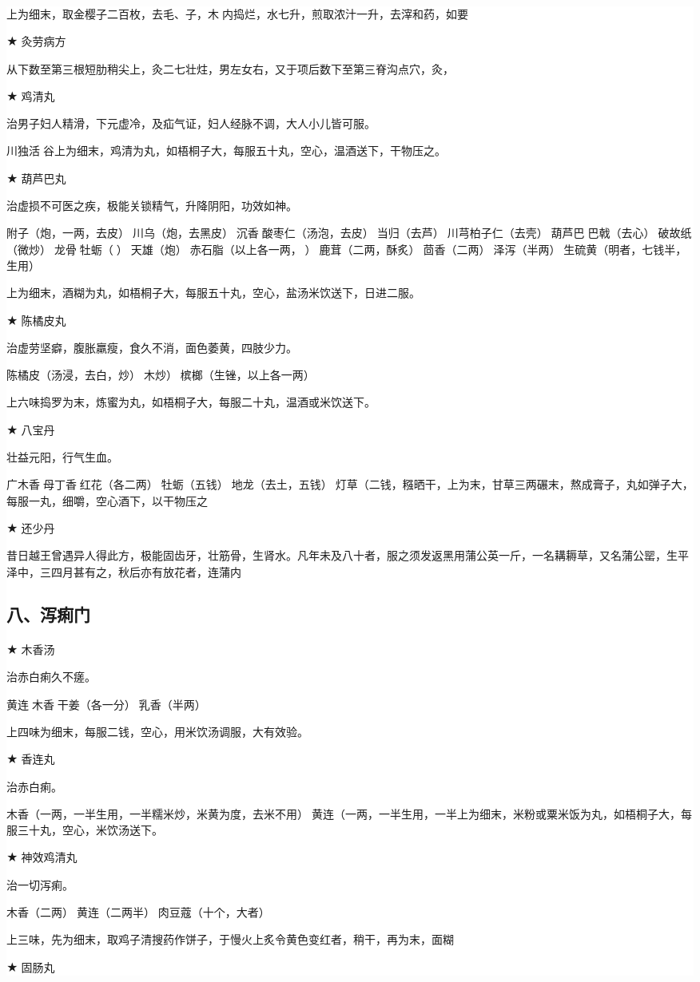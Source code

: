 上为细末，取金樱子二百枚，去毛、子，木 内捣烂，水七升，煎取浓汁一升，去滓和药，如要  

★ 灸劳病方  

从下数至第三根短肋稍尖上，灸二七壮炷，男左女右，又于项后数下至第三脊沟点穴，灸，  

★ 鸡清丸  

治男子妇人精滑，下元虚冷，及疝气证，妇人经脉不调，大人小儿皆可服。  

川独活 谷上为细末，鸡清为丸，如梧桐子大，每服五十丸，空心，温酒送下，干物压之。  

★ 葫芦巴丸  

治虚损不可医之疾，极能关锁精气，升降阴阳，功效如神。  

附子（炮，一两，去皮） 川乌（炮，去黑皮） 沉香 酸枣仁（汤泡，去皮） 当归（去芦） 川芎柏子仁（去壳） 葫芦巴 巴戟（去心） 破故纸（微炒） 龙骨 牡蛎（ ） 天雄（炮） 赤石脂（以上各一两， ） 鹿茸（二两，酥炙） 茴香（二两） 泽泻（半两） 生硫黄（明者，七钱半，生用）  

上为细末，酒糊为丸，如梧桐子大，每服五十丸，空心，盐汤米饮送下，日进二服。  

★ 陈橘皮丸  

治虚劳坚癖，腹胀羸瘦，食久不消，面色萎黄，四肢少力。  

陈橘皮（汤浸，去白，炒） 木炒） 槟榔（生锉，以上各一两）  

上六味捣罗为末，炼蜜为丸，如梧桐子大，每服二十丸，温酒或米饮送下。  

★ 八宝丹  

壮益元阳，行气生血。  

广木香 母丁香 红花（各二两） 牡蛎（五钱） 地龙（去土，五钱） 灯草（二钱，糨晒干，上为末，甘草三两碾末，熬成膏子，丸如弹子大，每服一丸，细嚼，空心酒下，以干物压之  

★ 还少丹  

昔日越王曾遇异人得此方，极能固齿牙，壮筋骨，生肾水。凡年未及八十者，服之须发返黑用蒲公英一斤，一名耩耨草，又名蒲公罂，生平泽中，三四月甚有之，秋后亦有放花者，连蒲内  

## 八、泻痢门  

★ 木香汤  

治赤白痢久不瘥。  

黄连 木香 干姜（各一分） 乳香（半两）  

上四味为细末，每服二钱，空心，用米饮汤调服，大有效验。  

★ 香连丸  

治赤白痢。  

木香（一两，一半生用，一半糯米炒，米黄为度，去米不用） 黄连（一两，一半生用，一半上为细末，米粉或粟米饭为丸，如梧桐子大，每服三十丸，空心，米饮汤送下。  

★ 神效鸡清丸  

治一切泻痢。  

木香（二两） 黄连（二两半） 肉豆蔻（十个，大者）  

上三味，先为细末，取鸡子清搜药作饼子，于慢火上炙令黄色变红者，稍干，再为末，面糊  

★ 固肠丸  
